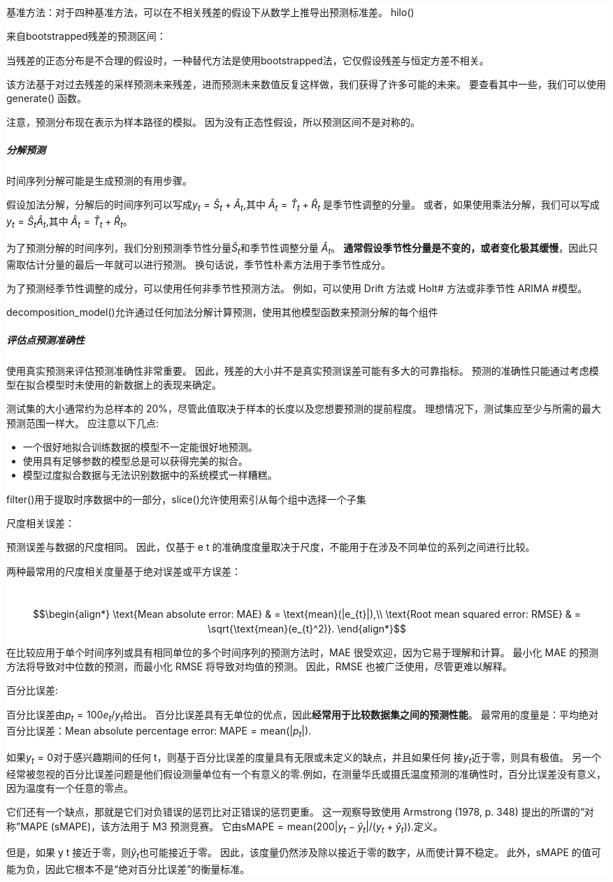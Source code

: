 基准方法：对于四种基准方法，可以在不相关残差的假设下从数学上推导出预测标准差。 hilo()

来自bootstrapped残差的预测区间：

当残差的正态分布是不合理的假设时，一种替代方法是使用bootstrapped法，它仅假设残差与恒定方差不相关。

该方法基于对过去残差的采样预测未来残差，进而预测未来数值反复这样做，我们获得了许多可能的未来。 要查看其中一些，我们可以使用 generate() 函数。

注意，预测分布现在表示为样本路径的模拟。 因为没有正态性假设，所以预测区间不是对称的。

##### 分解预测

时间序列分解可能是生成预测的有用步骤。

假设加法分解，分解后的时间序列可以写成$y_t = \hat{S}_t + \hat{A}_t,$其中 $\hat{A}_t = \hat{T}_t+\hat{R}_{t}$ 是季节性调整的分量。 或者，如果使用乘法分解，我们可以写成 $y_t = \hat{S}_t  \hat{A}_t,$其中 $\hat{A}_t = \hat{T}_t+\hat{R}_{t}$。

为了预测分解的时间序列，我们分别预测季节性分量$\hat{S}_t$和季节性调整分量 $\hat{A}_t$。 **通常假设季节性分量是不变的，或者变化极其缓慢**，因此只需取估计分量的最后一年就可以进行预测。 换句话说，季节性朴素方法用于季节性成分。

为了预测经季节性调整的成分，可以使用任何非季节性预测方法。 例如，可以使用 Drift 方法或 Holt# 方法或非季节性 ARIMA #模型。

decomposition_model()允许通过任何加法分解计算预测，使用其他模型函数来预测分解的每个组件

##### 评估点预测准确性

使用真实预测来评估预测准确性非常重要。 因此，残差的大小并不是真实预测误差可能有多大的可靠指标。 预测的准确性只能通过考虑模型在拟合模型时未使用的新数据上的表现来确定。

测试集的大小通常约为总样本的 20%，尽管此值取决于样本的长度以及您想要预测的提前程度。 理想情况下，测试集应至少与所需的最大预测范围一样大。 应注意以下几点:

* 一个很好地拟合训练数据的模型不一定能很好地预测。
* 使用具有足够参数的模型总是可以获得完美的拟合。
* 模型过度拟合数据与无法识别数据中的系统模式一样糟糕。

filter()用于提取时序数据中的一部分，slice()允许使用索引从每个组中选择一个子集

尺度相关误差：

预测误差与数据的尺度相同。 因此，仅基于 e t 的准确度度量取决于尺度，不能用于在涉及不同单位的系列之间进行比较。

两种最常用的尺度相关度量基于绝对误差或平方误差：

​         $$\begin{align*}
  \text{Mean absolute error: MAE} & = \text{mean}(|e_{t}|),\\
  \text{Root mean squared error: RMSE} & = \sqrt{\text{mean}(e_{t}^2)}.
\end{align*}$$

在比较应用于单个时间序列或具有相同单位的多个时间序列的预测方法时，MAE 很受欢迎，因为它易于理解和计算。 最小化 MAE 的预测方法将导致对中位数的预测，而最小化 RMSE 将导致对均值的预测。 因此，RMSE 也被广泛使用，尽管更难以解释。

百分比误差:

百分比误差由$p_{t} = 100 e_{t}/y_{t}$给出。 百分比误差具有无单位的优点，因此**经常用于比较数据集之间的预测性能**。 最常用的度量是：平均绝对百分比误差：$\text{Mean absolute percentage error: MAPE} = \text{mean}(|p_{t}|).$

如果$y_{t}=0$对于感兴趣期间的任何 t，则基于百分比误差的度量具有无限或未定义的缺点，并且如果任何 接$y_{t}$近于零，则具有极值。 另一个经常被忽视的百分比误差问题是他们假设测量单位有一个有意义的零.例如，在测量华氏或摄氏温度预测的准确性时，百分比误差没有意义，因为温度有一个任意的零点。

它们还有一个缺点，那就是它们对负错误的惩罚比对正错误的惩罚更重。 这一观察导致使用 Armstrong (1978, p. 348) 提出的所谓的“对称”MAPE (sMAPE)，该方法用于 M3 预测竞赛。 它由$\text{sMAPE} = \text{mean}\left(200|y_{t} - \hat{y}_{t}|/(y_{t}+\hat{y}_{t})\right).$定义。

但是，如果 y t 接近于零，则$\hat{y}_{t}$也可能接近于零。 因此，该度量仍然涉及除以接近于零的数字，从而使计算不稳定。 此外，sMAPE 的值可能为负，因此它根本不是“绝对百分比误差”的衡量标准。
